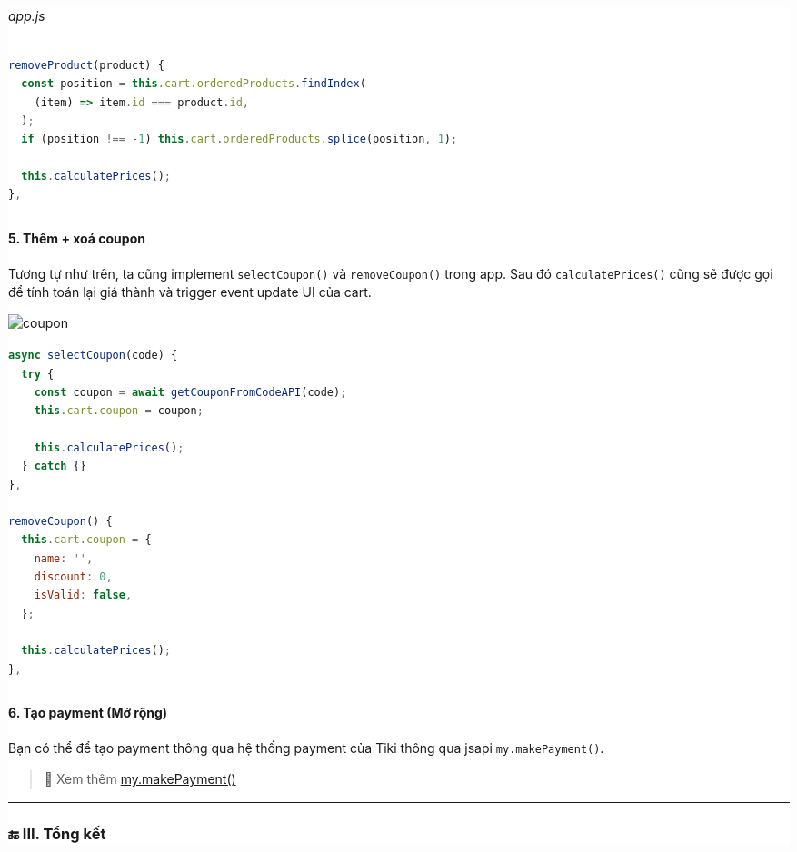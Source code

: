 ###### app.js

```js
removeProduct(product) {
  const position = this.cart.orderedProducts.findIndex(
    (item) => item.id === product.id,
  );
  if (position !== -1) this.cart.orderedProducts.splice(position, 1);

  this.calculatePrices();
},
```

##

#### 5. Thêm + xoá coupon

Tương tự như trên, ta cũng implement `selectCoupon()` và `removeCoupon()` trong app. Sau đó `calculatePrices()` cũng sẽ được gọi để tính toán lại giá thành và trigger event update UI của cart.

<img src="https://i.imgur.com/fdSzJB7.png" alt="coupon" width="600"/>

```js
async selectCoupon(code) {
  try {
    const coupon = await getCouponFromCodeAPI(code);
    this.cart.coupon = coupon;

    this.calculatePrices();
  } catch {}
},

removeCoupon() {
  this.cart.coupon = {
    name: '',
    discount: 0,
    isValid: false,
  };

  this.calculatePrices();
},
```

##

#### 6. Tạo payment (Mở rộng)

Bạn có thể để tạo payment thông qua hệ thống payment của Tiki thông qua jsapi `my.makePayment()`.

> :pushpin: Xem thêm [my.makePayment()](https://developers.tiki.vn/docs/api/open/make-payment)

---

### :end: III. Tổng kết
